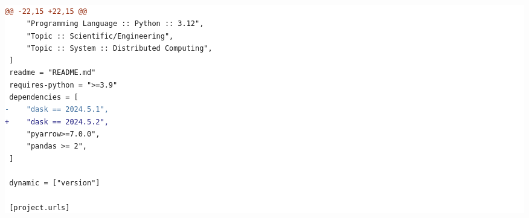 ```diff
@@ -22,15 +22,15 @@
     "Programming Language :: Python :: 3.12",
     "Topic :: Scientific/Engineering",
     "Topic :: System :: Distributed Computing",
 ]
 readme = "README.md"
 requires-python = ">=3.9"
 dependencies = [
-    "dask == 2024.5.1",
+    "dask == 2024.5.2",
     "pyarrow>=7.0.0",
     "pandas >= 2",
 ]
 
 dynamic = ["version"]
 
 [project.urls]
```

